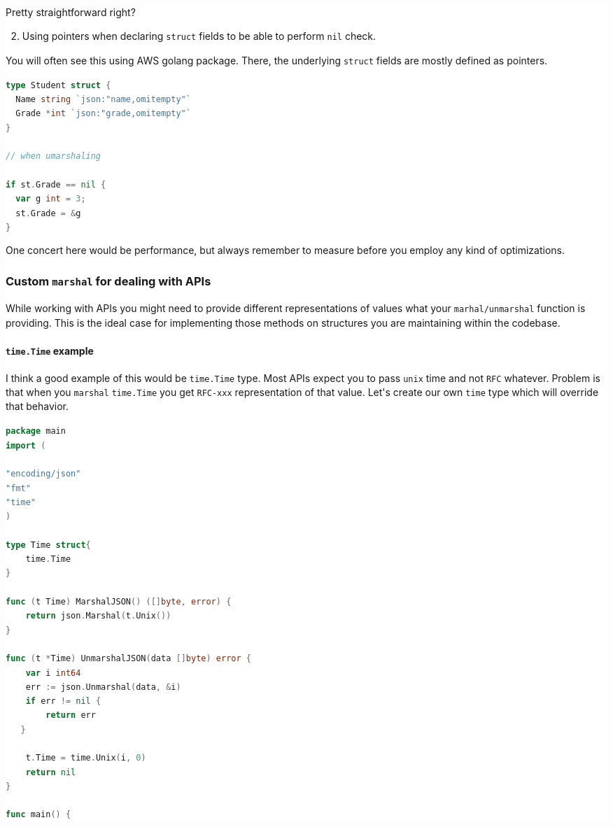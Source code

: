 Pretty straightforward right?

2. Using pointers when declaring `struct` fields to be able to perform `nil` check.

You will often see this using AWS golang package. There, the underlying `struct` fields are mostly defined as pointers.

```go
type Student struct {
  Name string `json:"name,omitempty"`
  Grade *int `json:"grade,omitempty"`
}

// when umarshaling

if st.Grade == nil {
  var g int = 3;
  st.Grade = &g
}
```

One concert here would be performance, but always remember to measure before you employ any kind of optimizations.

### Custom `marshal` for dealing with APIs

While working with APIs you might need to provide different representations of values what your `marhal/unmarshal` function is providing.
This is the ideal case for implementing those methods on structures you are maintaining within the codebase.

#### `time.Time` example

I think a good example of this would be `time.Time` type. Most APIs expect you to pass `unix` time and not `RFC` whatever.
Problem is that when you `marshal` `time.Time` you get `RFC-xxx` representation of that value.
Let's create our own `time` type which will override that behavior.

```go
package main
import (

"encoding/json"
"fmt"
"time"
)

type Time struct{
    time.Time
}

func (t Time) MarshalJSON() ([]byte, error) {
    return json.Marshal(t.Unix())
}

func (t *Time) UnmarshalJSON(data []byte) error {
    var i int64
    err := json.Unmarshal(data, &i)
    if err != nil {
        return err
   }

    t.Time = time.Unix(i, 0)
    return nil
}

func main() {
```